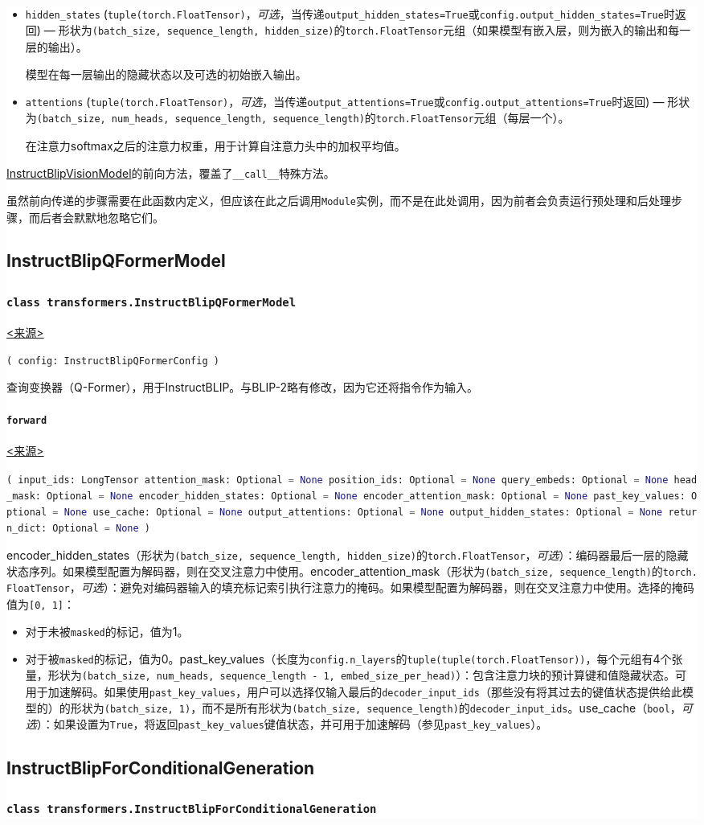 +   `hidden_states` (`tuple(torch.FloatTensor)`，*可选*，当传递`output_hidden_states=True`或`config.output_hidden_states=True`时返回) — 形状为`(batch_size, sequence_length, hidden_size)`的`torch.FloatTensor`元组（如果模型有嵌入层，则为嵌入的输出和每一层的输出）。

    模型在每一层输出的隐藏状态以及可选的初始嵌入输出。

+   `attentions` (`tuple(torch.FloatTensor)`，*可选*，当传递`output_attentions=True`或`config.output_attentions=True`时返回) — 形状为`(batch_size, num_heads, sequence_length, sequence_length)`的`torch.FloatTensor`元组（每层一个）。

    在注意力softmax之后的注意力权重，用于计算自注意力头中的加权平均值。

[InstructBlipVisionModel](/docs/transformers/v4.37.2/zh/model_doc/instructblip#transformers.InstructBlipVisionModel)的前向方法，覆盖了`__call__`特殊方法。

虽然前向传递的步骤需要在此函数内定义，但应该在此之后调用`Module`实例，而不是在此处调用，因为前者会负责运行预处理和后处理步骤，而后者会默默地忽略它们。

## InstructBlipQFormerModel

### `class transformers.InstructBlipQFormerModel`

[<来源>](https://github.com/huggingface/transformers/blob/v4.37.2/src/transformers/models/instructblip/modeling_instructblip.py#L1035)

```py
( config: InstructBlipQFormerConfig )
```

查询变换器（Q-Former），用于InstructBLIP。与BLIP-2略有修改，因为它还将指令作为输入。

#### `forward`

[<来源>](https://github.com/huggingface/transformers/blob/v4.37.2/src/transformers/models/instructblip/modeling_instructblip.py#L1108)

```py
( input_ids: LongTensor attention_mask: Optional = None position_ids: Optional = None query_embeds: Optional = None head_mask: Optional = None encoder_hidden_states: Optional = None encoder_attention_mask: Optional = None past_key_values: Optional = None use_cache: Optional = None output_attentions: Optional = None output_hidden_states: Optional = None return_dict: Optional = None )
```

encoder_hidden_states（形状为`(batch_size, sequence_length, hidden_size)`的`torch.FloatTensor`，*可选*）：编码器最后一层的隐藏状态序列。如果模型配置为解码器，则在交叉注意力中使用。encoder_attention_mask（形状为`(batch_size, sequence_length)`的`torch.FloatTensor`，*可选*）：避免对编码器输入的填充标记索引执行注意力的掩码。如果模型配置为解码器，则在交叉注意力中使用。选择的掩码值为`[0, 1]`：

+   对于未被`masked`的标记，值为1。

+   对于被`masked`的标记，值为0。past_key_values（长度为`config.n_layers`的`tuple(tuple(torch.FloatTensor))`，每个元组有4个张量，形状为`(batch_size, num_heads, sequence_length - 1, embed_size_per_head)`）：包含注意力块的预计算键和值隐藏状态。可用于加速解码。如果使用`past_key_values`，用户可以选择仅输入最后的`decoder_input_ids`（那些没有将其过去的键值状态提供给此模型的）的形状为`(batch_size, 1)`，而不是所有形状为`(batch_size, sequence_length)`的`decoder_input_ids`。use_cache（`bool`，*可选*）：如果设置为`True`，将返回`past_key_values`键值状态，并可用于加速解码（参见`past_key_values`）。

## InstructBlipForConditionalGeneration

### `class transformers.InstructBlipForConditionalGeneration`
